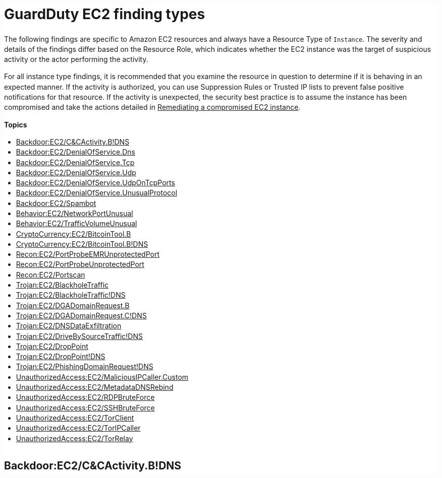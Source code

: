 # GuardDuty EC2 finding types<a name="guardduty_finding-types-ec2"></a>

The following findings are specific to Amazon EC2 resources and always have a Resource Type of `Instance`\. The severity and details of the findings differ based on the Resource Role, which indicates whether the EC2 instance was the target of suspicious activity or the actor performing the activity\.

For all instance type findings, it is recommended that you examine the resource in question to determine if it is behaving in an expected manner\. If the activity is authorized, you can use Suppression Rules or Trusted IP lists to prevent false positive notifications for that resource\. If the activity is unexpected, the security best practice is to assume the instance has been compromised and take the actions detailed in [Remediating a compromised EC2 instance](guardduty_remediate.md#compromised-ec2)\.

**Topics**
+ [Backdoor:EC2/C&CActivity\.B\!DNS](#backdoor-ec2-ccactivitybdns)
+ [Backdoor:EC2/DenialOfService\.Dns](#backdoor-ec2-denialofservicedns)
+ [Backdoor:EC2/DenialOfService\.Tcp](#backdoor-ec2-denialofservicetcp)
+ [Backdoor:EC2/DenialOfService\.Udp](#backdoor-ec2-denialofserviceudp)
+ [Backdoor:EC2/DenialOfService\.UdpOnTcpPorts](#backdoor-ec2-denialofserviceudpontcpports)
+ [Backdoor:EC2/DenialOfService\.UnusualProtocol](#backdoor-ec2-denialofserviceunusualprotocol)
+ [Backdoor:EC2/Spambot](#backdoor-ec2-spambot)
+ [Behavior:EC2/NetworkPortUnusual](#behavior-ec2-networkportunusual)
+ [Behavior:EC2/TrafficVolumeUnusual](#behavior-ec2-trafficvolumeunusual)
+ [CryptoCurrency:EC2/BitcoinTool\.B](#cryptocurrency-ec2-bitcointoolb)
+ [CryptoCurrency:EC2/BitcoinTool\.B\!DNS](#cryptocurrency-ec2-bitcointoolbdns)
+ [Recon:EC2/PortProbeEMRUnprotectedPort](#recon-ec2-portprobeemrunprotectedport)
+ [Recon:EC2/PortProbeUnprotectedPort](#recon-ec2-portprobeunprotectedport)
+ [Recon:EC2/Portscan](#recon-ec2-portscan)
+ [Trojan:EC2/BlackholeTraffic](#trojan-ec2-blackholetraffic)
+ [Trojan:EC2/BlackholeTraffic\!DNS](#trojan-ec2-blackholetrafficdns)
+ [Trojan:EC2/DGADomainRequest\.B](#trojan-ec2-dgadomainrequestb)
+ [Trojan:EC2/DGADomainRequest\.C\!DNS](#trojan-ec2-dgadomainrequestcdns)
+ [Trojan:EC2/DNSDataExfiltration](#trojan-ec2-dnsdataexfiltration)
+ [Trojan:EC2/DriveBySourceTraffic\!DNS](#trojan-ec2-drivebysourcetrafficdns)
+ [Trojan:EC2/DropPoint](#trojan-ec2-droppoint)
+ [Trojan:EC2/DropPoint\!DNS](#trojan-ec2-droppointdns)
+ [Trojan:EC2/PhishingDomainRequest\!DNS](#trojan-ec2-phishingdomainrequestdns)
+ [UnauthorizedAccess:EC2/MaliciousIPCaller\.Custom](#unauthorizedaccess-ec2-maliciousipcallercustom)
+ [UnauthorizedAccess:EC2/MetadataDNSRebind](#unauthorizedaccess-ec2-metadatadnsrebind)
+ [UnauthorizedAccess:EC2/RDPBruteForce](#unauthorizedaccess-ec2-rdpbruteforce)
+ [UnauthorizedAccess:EC2/SSHBruteForce](#unauthorizedaccess-ec2-sshbruteforce)
+ [UnauthorizedAccess:EC2/TorClient](#unauthorizedaccess-ec2-torclient)
+ [UnauthorizedAccess:EC2/TorIPCaller](#unauthorizedaccess-ec2-toripcaller)
+ [UnauthorizedAccess:EC2/TorRelay](#unauthorizedaccess-ec2-torrelay)

## Backdoor:EC2/C&CActivity\.B\!DNS<a name="backdoor-ec2-ccactivitybdns"></a>
